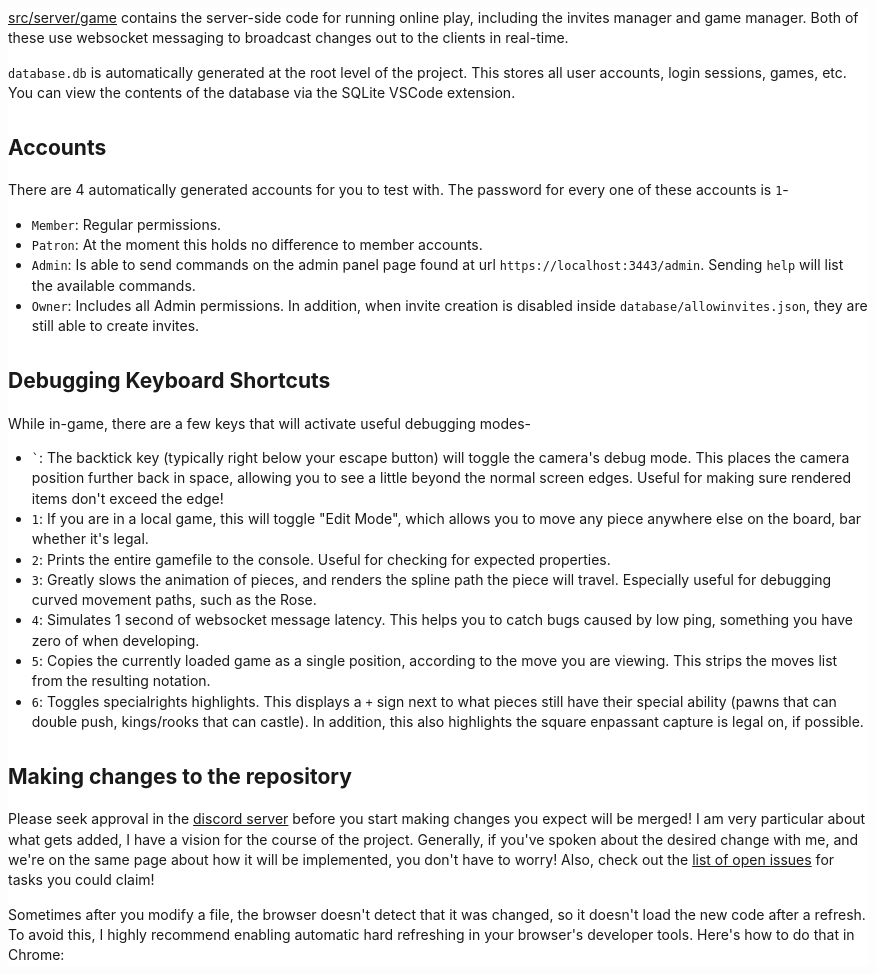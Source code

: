 [src/server/game](../src/server/game/) contains the server-side code for running online play, including the invites manager and game manager. Both of these use websocket messaging to broadcast changes out to the clients in real-time.

`database.db` is automatically generated at the root level of the project. This stores all user accounts, login sessions, games, etc. You can view the contents of the database via the SQLite VSCode extension.


## Accounts ##

There are 4 automatically generated accounts for you to test with. The password for every one of these accounts is `1`-
- `Member`: Regular permissions.
- `Patron`: At the moment this holds no difference to member accounts.
- `Admin`: Is able to send commands on the admin panel page found at url `https://localhost:3443/admin`. Sending `help` will list the available commands.
- `Owner`: Includes all Admin permissions. In addition, when invite creation is disabled inside `database/allowinvites.json`, they are still able to create invites.


## Debugging Keyboard Shortcuts ##

While in-game, there are a few keys that will activate useful debugging modes-
* `` ` ``: The backtick key (typically right below your escape button) will toggle the camera's debug mode. This places the camera position further back in space, allowing you to see a little beyond the normal screen edges. Useful for making sure rendered items don't exceed the edge!
* `1`: If you are in a local game, this will toggle "Edit Mode", which allows you to move any piece anywhere else on the board, bar whether it's legal.
* `2`: Prints the entire gamefile to the console. Useful for checking for expected properties.
* `3`: Greatly slows the animation of pieces, and renders the spline path the piece will travel. Especially useful for debugging curved movement paths, such as the Rose.
* `4`: Simulates 1 second of websocket message latency. This helps you to catch bugs caused by low ping, something you have zero of when developing.
* `5`: Copies the currently loaded game as a single position, according to the move you are viewing. This strips the moves list from the resulting notation.
* `6`: Toggles specialrights highlights. This displays a `+` sign next to what pieces still have their special ability (pawns that can double push, kings/rooks that can castle). In addition, this also highlights the square enpassant capture is legal on, if possible.



## Making changes to the repository ##

Please seek approval in the [discord server](https://discord.com/channels/1114425729569017918/1115358966642393190) before you start making changes you expect will be merged! I am very particular about what gets added, I have a vision for the course of the project. Generally, if you've spoken about the desired change with me, and we're on the same page about how it will be implemented, you don't have to worry! Also, check out the [list of open issues](https://github.com/Infinite-Chess/infinitechess.org/issues) for tasks you could claim!

Sometimes after you modify a file, the browser doesn't detect that it was changed, so it doesn't load the new code after a refresh. To avoid this, I highly recommend enabling automatic hard refreshing in your browser's developer tools. Here's how to do that in Chrome:
